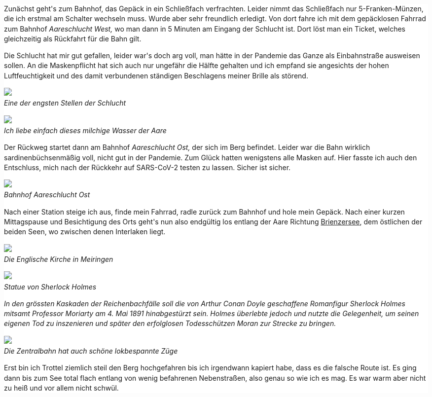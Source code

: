 Zunächst geht's zum Bahnhof, das Gepäck in ein Schließfach verfrachten. Leider
nimmt das Schließfach nur 5-Franken-Münzen, die ich erstmal am Schalter
wechseln muss. Wurde aber sehr freundlich erledigt. Von dort fahre ich mit dem
gepäcklosen Fahrrad zum Bahnhof _Aareschlucht West,_ wo man dann in 5 Minuten am
Eingang der Schlucht ist. Dort löst man ein Ticket, welches gleichzeitig als
Rückfahrt für die Bahn gilt.

Die Schlucht hat mir gut gefallen, leider war's doch arg voll, man hätte in der
Pandemie das Ganze als Einbahnstraße ausweisen sollen. An die Maskenpflicht hat
sich auch nur ungefähr die Hälfte gehalten und ich empfand sie angesichts der
hohen Luftfeuchtigkeit und des damit verbundenen ständigen Beschlagens meiner
Brille als störend.

![]({static}/images/2020_08_schweiz/2020-08-06_115948.jpg) <br />
_Eine der engsten Stellen der Schlucht_

![]({static}/images/2020_08_schweiz/2020-08-06_115521.jpg) <br />
_Ich liebe einfach dieses milchige Wasser der Aare_

Der Rückweg startet dann am Bahnhof _Aareschlucht Ost,_ der sich im Berg
befindet. Leider war die Bahn wirklich sardinenbüchsenmäßig voll, nicht gut in
der Pandemie. Zum Glück hatten wenigstens alle Masken auf. Hier fasste ich auch
den Entschluss, mich nach der Rückkehr auf SARS-CoV-2 testen zu lassen. Sicher
ist sicher.

![]({static}/images/2020_08_schweiz/2020-08-06_130738.jpg) <br />
_Bahnhof Aareschlucht Ost_

Nach einer Station steige ich aus, finde mein Fahrrad, radle zurück zum Bahnhof
und hole mein Gepäck. Nach einer kurzen Mittagspause und Besichtigung des Orts
geht's nun also endgültig los entlang der Aare Richtung
[Brienzersee](https://de.wikipedia.org/wiki/Brienzersee), dem östlichen der
beiden Seen, wo zwischen denen Interlaken liegt.

![]({static}/images/2020_08_schweiz/2020-08-06_132126.jpg) <br />
_Die Englische Kirche in Meiringen_

![]({static}/images/2020_08_schweiz/2020-08-06_132104.jpg) <br />
_Statue von Sherlock Holmes_

_In den grössten Kaskaden der Reichenbachfälle soll die von Arthur Conan Doyle
geschaffene Romanfigur Sherlock Holmes mitsamt Professor Moriarty am 4. Mai
1891 hinabgestürzt sein. Holmes überlebte jedoch und nutzte die Gelegenheit, um
seinen eigenen Tod zu inszenieren und später den erfolglosen Todesschützen
Moran zur Strecke zu bringen._

![]({static}/images/2020_08_schweiz/2020-08-06_135136.jpg) <br />
_Die Zentralbahn hat auch schöne lokbespannte Züge_

Erst bin ich Trottel ziemlich steil den Berg hochgefahren bis ich irgendwann
kapiert habe, dass es die falsche Route ist. Es ging dann bis zum See total
flach entlang von wenig befahrenen Nebenstraßen, also genau so wie ich es mag.
Es war warm aber nicht zu heiß und vor allem nicht schwül.
